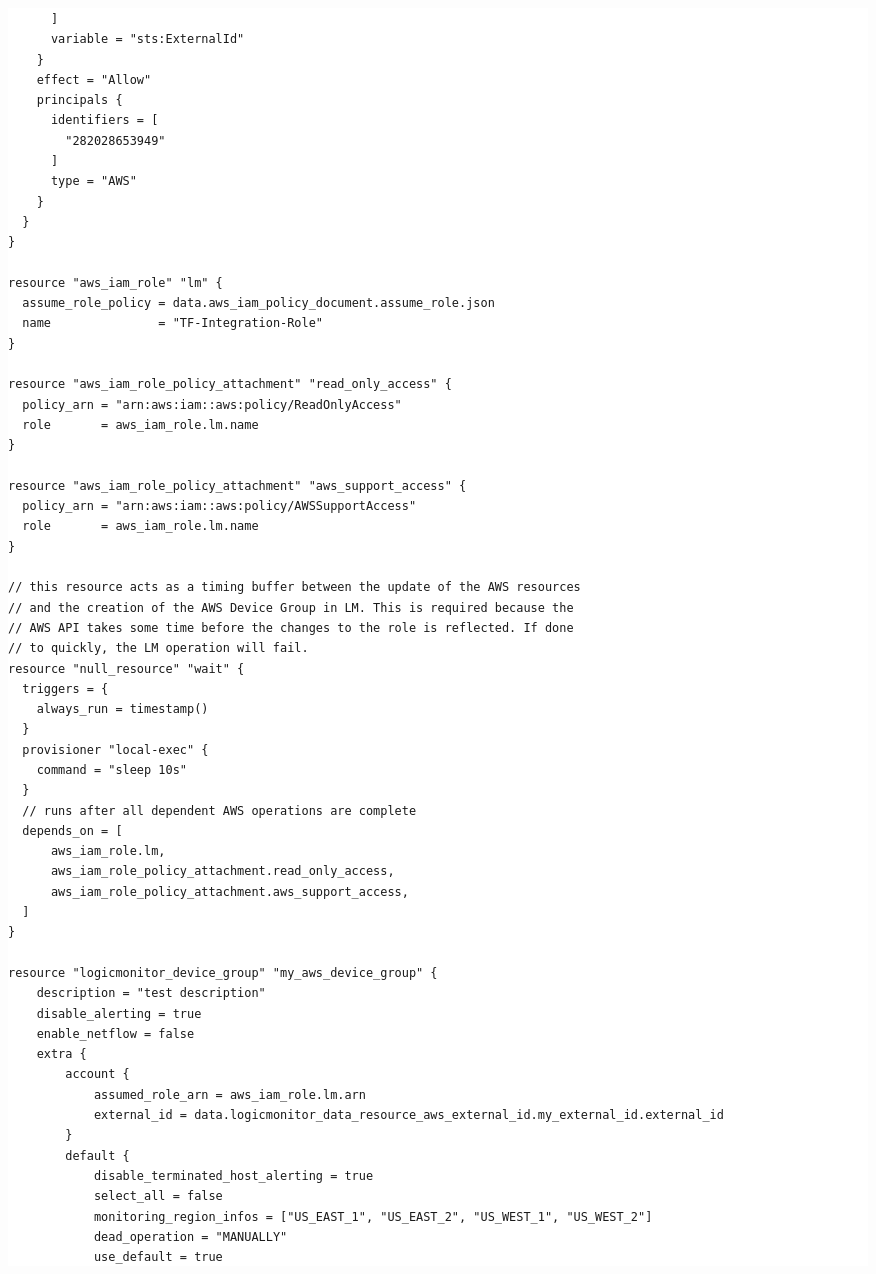 ```hcl
      ]
      variable = "sts:ExternalId"
    }
    effect = "Allow"
    principals {
      identifiers = [
        "282028653949"
      ]
      type = "AWS"
    }
  }
}

resource "aws_iam_role" "lm" {
  assume_role_policy = data.aws_iam_policy_document.assume_role.json
  name               = "TF-Integration-Role"
}

resource "aws_iam_role_policy_attachment" "read_only_access" {
  policy_arn = "arn:aws:iam::aws:policy/ReadOnlyAccess"
  role       = aws_iam_role.lm.name
}

resource "aws_iam_role_policy_attachment" "aws_support_access" {
  policy_arn = "arn:aws:iam::aws:policy/AWSSupportAccess"
  role       = aws_iam_role.lm.name
}

// this resource acts as a timing buffer between the update of the AWS resources
// and the creation of the AWS Device Group in LM. This is required because the
// AWS API takes some time before the changes to the role is reflected. If done
// to quickly, the LM operation will fail.
resource "null_resource" "wait" {
  triggers = {
    always_run = timestamp()
  }
  provisioner "local-exec" {
    command = "sleep 10s"
  }
  // runs after all dependent AWS operations are complete
  depends_on = [
	  aws_iam_role.lm,
	  aws_iam_role_policy_attachment.read_only_access,
	  aws_iam_role_policy_attachment.aws_support_access,
  ]
}

resource "logicmonitor_device_group" "my_aws_device_group" {
	description = "test description"
	disable_alerting = true
	enable_netflow = false
	extra {
		account {
			assumed_role_arn = aws_iam_role.lm.arn
			external_id = data.logicmonitor_data_resource_aws_external_id.my_external_id.external_id
		}
		default {
			disable_terminated_host_alerting = true
			select_all = false
			monitoring_region_infos = ["US_EAST_1", "US_EAST_2", "US_WEST_1", "US_WEST_2"]
			dead_operation = "MANUALLY"
			use_default = true
```